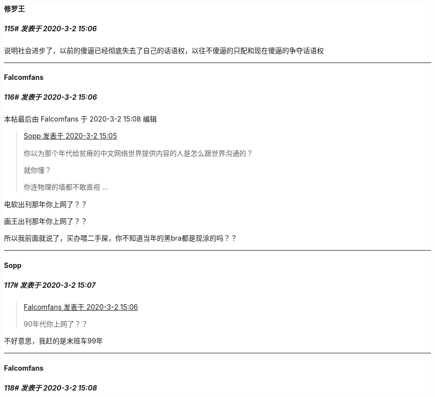 ####  修罗王  
##### 115#       发表于 2020-3-2 15:06




说明社会进步了，以前的傻逼已经彻底失去了自己的话语权，以往不傻逼的只配和现在傻逼的争夺话语权







*****

####  Falcomfans  
##### 116#       发表于 2020-3-2 15:06



 本帖最后由 Falcomfans 于 2020-3-2 15:08 编辑 
<blockquote><a href="httphttps://bbs.saraba1st.com/2b/forum.php?mod=redirect&amp;goto=findpost&amp;pid=46591307&amp;ptid=1916718" target="_blank">Sopp 发表于 2020-3-2 15:05</a>

你以为那个年代给贫瘠的中文网络世界提供内容的人是怎么跟世界沟通的？

就你懂？

你连物理的墙都不敢直视 ...</blockquote>
电软出刊那年你上网了？？

画王出刊那年你上网了？？



所以我前面就说了，买办喂二手屎，你不知道当年的黑bra都是现涂的吗？？








*****

####  Sopp  
##### 117#       发表于 2020-3-2 15:07



<blockquote><a href="httphttps://bbs.saraba1st.com/2b/forum.php?mod=redirect&amp;goto=findpost&amp;pid=46591316&amp;ptid=1916718" target="_blank">Falcomfans 发表于 2020-3-2 15:06</a>

90年代你上网了？？</blockquote>
不好意思，我赶的是末班车99年







*****

####  Falcomfans  
##### 118#       发表于 2020-3-2 15:08
